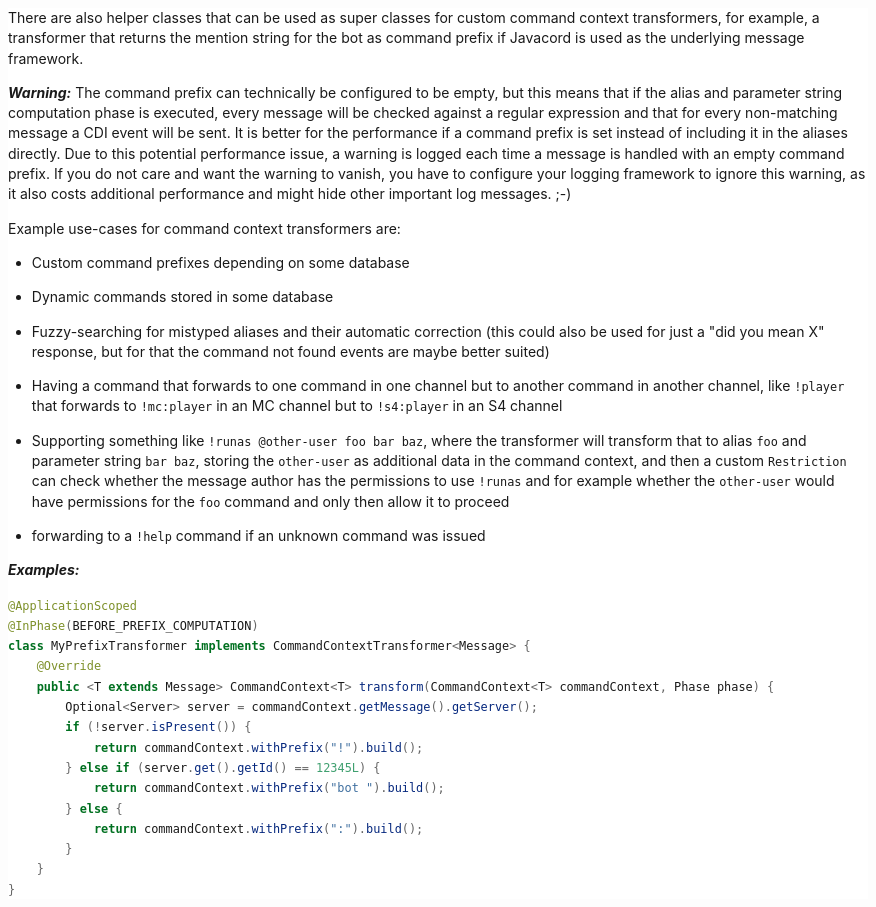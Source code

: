 There are also helper classes that can be used as super classes for custom command context transformers, for example,
a transformer that returns the mention string for the bot as command prefix if Javacord is used as the underlying
message framework.

_**Warning:**_ The command prefix can technically be configured to be empty, but this means that if the alias and
parameter string computation phase is executed, every message will be checked against a regular expression and that
for every non-matching message a CDI event will be sent. It is better for the performance if a command prefix is set
instead of including it in the aliases directly. Due to this potential performance issue, a warning is logged each
time a message is handled with an empty command prefix. If you do not care and want the warning to vanish,
you have to configure your logging framework to ignore this warning, as it also costs additional performance
and might hide other important log messages. ;-)

Example use-cases for command context transformers are:

- Custom command prefixes depending on some database

- Dynamic commands stored in some database

- Fuzzy-searching for mistyped aliases and their automatic correction (this could also be used for just a
  "did you mean X" response, but for that the command not found events are maybe better suited)

- Having a command that forwards to one command in one channel but to another command in another channel,
  like `!player` that forwards to `!mc:player` in an MC channel but to `!s4:player` in an S4 channel

- Supporting something like `!runas @other-user foo bar baz`, where the transformer will transform that to alias
  `foo` and parameter string `bar baz`, storing the `other-user` as additional data in the command context,
  and then a custom `Restriction` can check whether the message author has the permissions to use `!runas`
  and for example whether the `other-user` would have permissions for the `foo` command and only then
  allow it to proceed

- forwarding to a `!help` command if an unknown command was issued

_**Examples:**_
```java
@ApplicationScoped
@InPhase(BEFORE_PREFIX_COMPUTATION)
class MyPrefixTransformer implements CommandContextTransformer<Message> {
    @Override
    public <T extends Message> CommandContext<T> transform(CommandContext<T> commandContext, Phase phase) {
        Optional<Server> server = commandContext.getMessage().getServer();
        if (!server.isPresent()) {
            return commandContext.withPrefix("!").build();
        } else if (server.get().getId() == 12345L) {
            return commandContext.withPrefix("bot ").build();
        } else {
            return commandContext.withPrefix(":").build();
        }
    }
}
```
